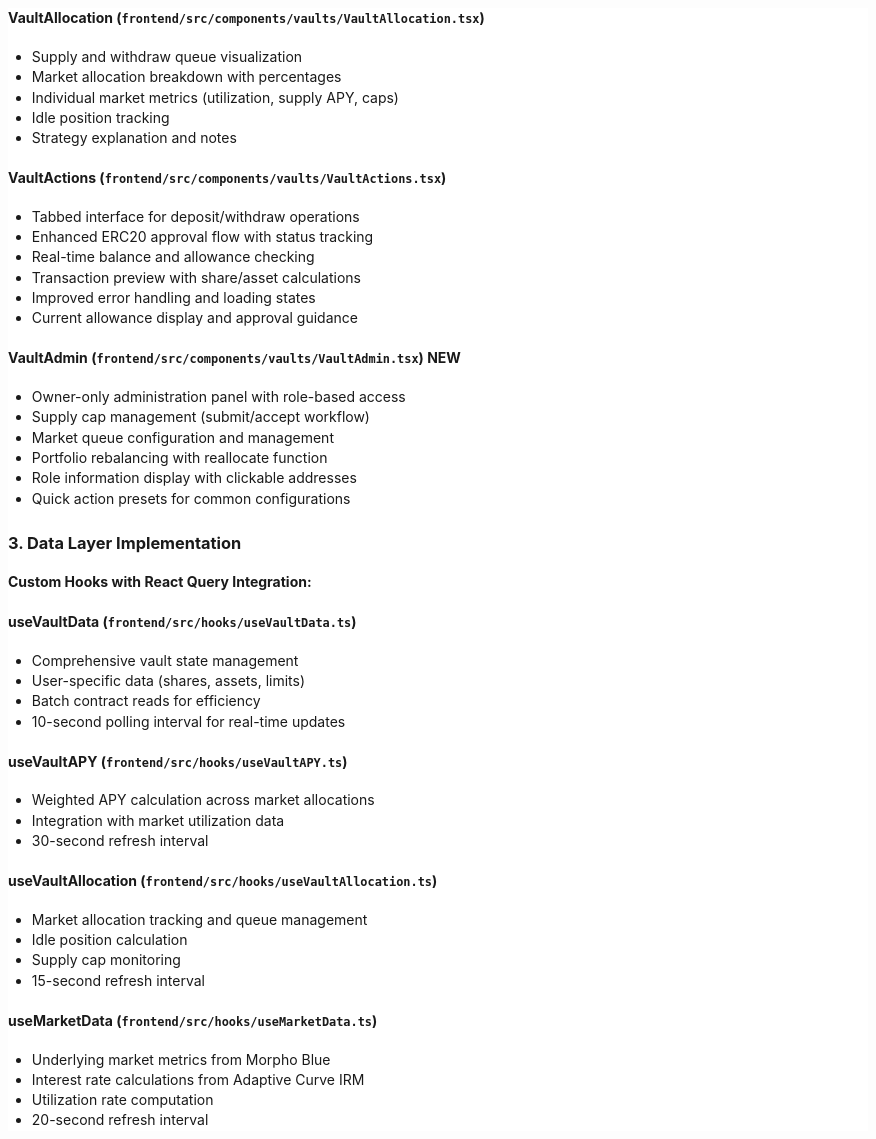 #### VaultAllocation (`frontend/src/components/vaults/VaultAllocation.tsx`)
- Supply and withdraw queue visualization
- Market allocation breakdown with percentages
- Individual market metrics (utilization, supply APY, caps)
- Idle position tracking
- Strategy explanation and notes

#### VaultActions (`frontend/src/components/vaults/VaultActions.tsx`)
- Tabbed interface for deposit/withdraw operations
- Enhanced ERC20 approval flow with status tracking
- Real-time balance and allowance checking
- Transaction preview with share/asset calculations
- Improved error handling and loading states
- Current allowance display and approval guidance

#### VaultAdmin (`frontend/src/components/vaults/VaultAdmin.tsx`) **NEW**
- Owner-only administration panel with role-based access
- Supply cap management (submit/accept workflow)
- Market queue configuration and management
- Portfolio rebalancing with reallocate function
- Role information display with clickable addresses
- Quick action presets for common configurations

### 3. Data Layer Implementation

**Custom Hooks with React Query Integration:**

#### useVaultData (`frontend/src/hooks/useVaultData.ts`)
- Comprehensive vault state management
- User-specific data (shares, assets, limits)
- Batch contract reads for efficiency
- 10-second polling interval for real-time updates

#### useVaultAPY (`frontend/src/hooks/useVaultAPY.ts`)
- Weighted APY calculation across market allocations
- Integration with market utilization data
- 30-second refresh interval

#### useVaultAllocation (`frontend/src/hooks/useVaultAllocation.ts`)
- Market allocation tracking and queue management
- Idle position calculation
- Supply cap monitoring
- 15-second refresh interval

#### useMarketData (`frontend/src/hooks/useMarketData.ts`)
- Underlying market metrics from Morpho Blue
- Interest rate calculations from Adaptive Curve IRM
- Utilization rate computation
- 20-second refresh interval
